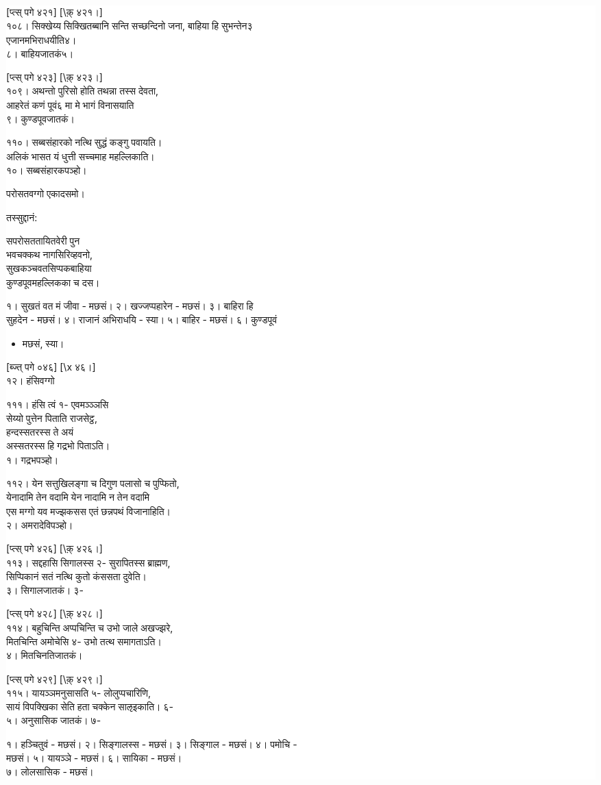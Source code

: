 [प्त्स् पगे ४२१] [\क़् ४२१।]       
१०८। सिक्खेय्य सिक्खितब्बानि सन्ति सच्छन्दिनो जना, बाहिया हि सुभन्तेन३  
एजानमभिराधयीति४।   
८। बाहियजातकं५।   
    
[प्त्स् पगे ४२३] [\क़् ४२३।]       
१०९। अथन्तो पुरिसो होति तथन्ना तस्स देवता,   
आहरेतं कणं पूवं६ मा मे भागं विनासयाति  
९। कुण्डपूवजातकं।   
    
११०। सब्बसंहारको नत्थि सुद्धं कङ्गु पवायति।   
अलिकं भासत यं धुत्ती सच्चमाह महल्लिकाति।   
१०। सब्बसंहारकपञ्हो।   
    
परोसतवग्गो एकादसमो।   
    
तस्सुद्दानं:   
    
सपरोसततायितवेरी पुन  
भवचक्कथ नागसिरिव्हवनो,   
सुखकञ्चवतसिप्पकबाहिया  
कुण्डपूवमहल्लिकका च दस।   
    
१। सुखतं वत मं जीवा - मछसं। २। खज्जप्पहारेन - मछसं। ३। बाहिरा हि  
सुहदेन - मछसं। ४। राजानं अभिराधयि - स्या। ५। बाहिर - मछसं। ६। कुण्डपूवं  
- मछसं, स्या।   
    
[ब्ज्त् पगे ०४६] [\x ४६।]       
१२। हंसिवग्गो  
    
१११। हंसि त्वं १- एवमञ्ञ्ञसि  
सेय्यो पुत्तेन पिताति राजसेट्ठ,   
हन्दस्सतरस्स ते अयं  
अस्सतरस्स हि गद्रभो पिताऽति।   
१। गद्रभपञ्हो।   
    
११२। येन सत्तुखिलङ्गा च दिगुण पलासो च पुप्फितो,   
येनादामि तेन वदामि येन नादामि न तेन वदामि  
एस मग्गो यव मज्झकसस एतं छन्नपथं विजानाहिति।   
२। अमरादेविपञ्हो।   
    
[प्त्स् पगे ४२६] [\क़् ४२६।]       
११३। सद्दहासि सिगालस्स २- सुरापितस्स ब्राह्मण,   
सिप्पिकानं सतं नत्थि कुतो कंससता दुवेति।   
३। सिगालजातकं। ३-  
    
[प्त्स् पगे ४२८] [\क़् ४२८।]       
११४। बहुचिन्ति अप्पचिन्ति च उभो जाले अखज्झरे,   
मितचिन्ति अमोचेसि ४- उभो तत्थ समागताऽति।   
४। मितचिनतिजातकं।   
    
[प्त्स् पगे ४२९] [\क़् ४२९।]       
११५। यायञ्ञमनुसासति ५- लोलुप्पचारिणि,   
सायं विपक्खिका सेति हता चक्केन साऌइकाति। ६-  
५। अनुसासिक जातकं। ७-  
    
१। हञ्चितुवं - मछसं। २। सिङ्गालस्स - मछसं। ३। सिङ्गाल - मछसं। ४। पमोचि -  
मछसं। ५। यायञ्ञे - मछसं। ६। सायिका - मछसं।   
७। लोलसासिक - मछसं।   
    